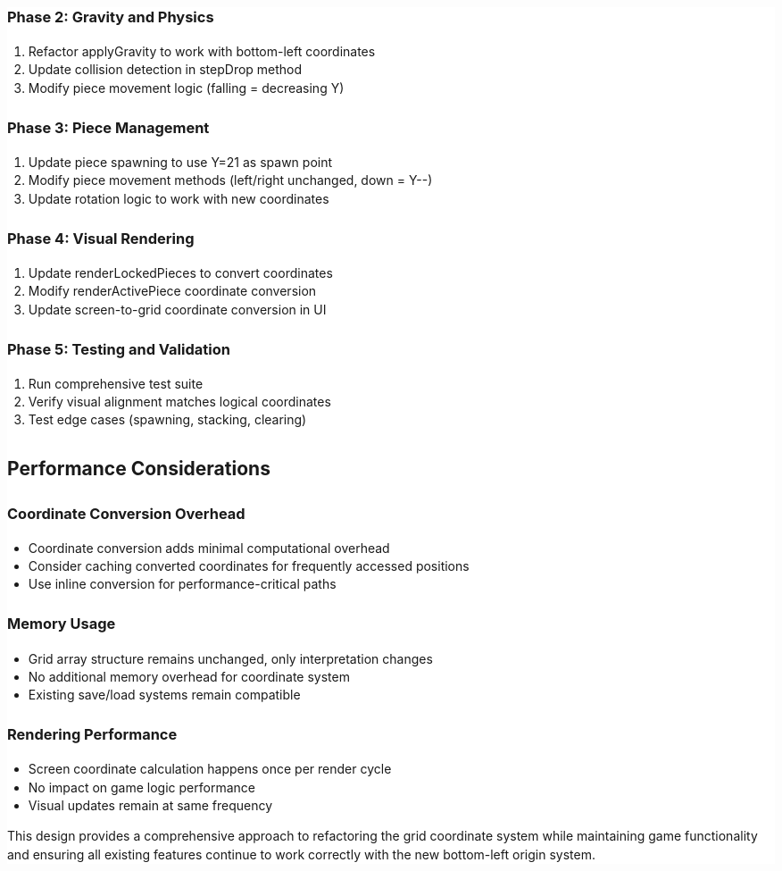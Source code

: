 ### Phase 2: Gravity and Physics
1. Refactor applyGravity to work with bottom-left coordinates
2. Update collision detection in stepDrop method
3. Modify piece movement logic (falling = decreasing Y)

### Phase 3: Piece Management
1. Update piece spawning to use Y=21 as spawn point
2. Modify piece movement methods (left/right unchanged, down = Y--)
3. Update rotation logic to work with new coordinates

### Phase 4: Visual Rendering
1. Update renderLockedPieces to convert coordinates
2. Modify renderActivePiece coordinate conversion
3. Update screen-to-grid coordinate conversion in UI

### Phase 5: Testing and Validation
1. Run comprehensive test suite
2. Verify visual alignment matches logical coordinates
3. Test edge cases (spawning, stacking, clearing)

## Performance Considerations

### Coordinate Conversion Overhead
- Coordinate conversion adds minimal computational overhead
- Consider caching converted coordinates for frequently accessed positions
- Use inline conversion for performance-critical paths

### Memory Usage
- Grid array structure remains unchanged, only interpretation changes
- No additional memory overhead for coordinate system
- Existing save/load systems remain compatible

### Rendering Performance
- Screen coordinate calculation happens once per render cycle
- No impact on game logic performance
- Visual updates remain at same frequency

This design provides a comprehensive approach to refactoring the grid coordinate system while maintaining game functionality and ensuring all existing features continue to work correctly with the new bottom-left origin system.

